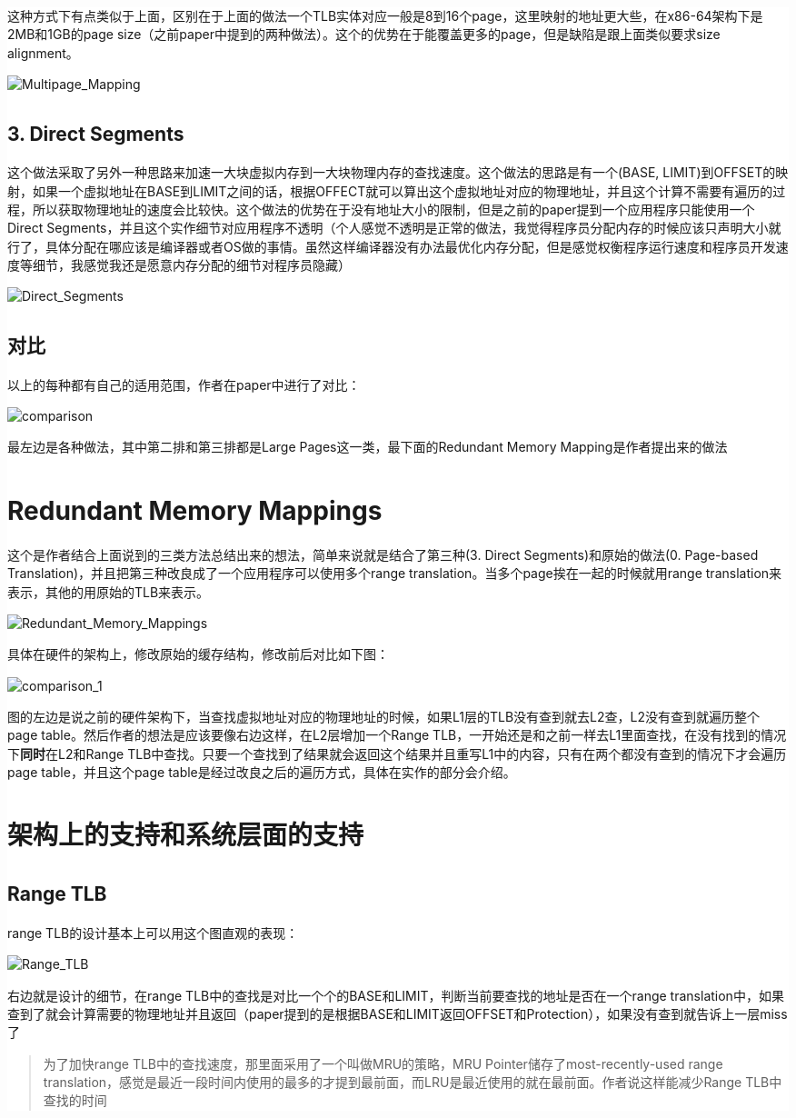 这种方式下有点类似于上面，区别在于上面的做法一个TLB实体对应一般是8到16个page，这里映射的地址更大些，在x86-64架构下是2MB和1GB的page size（之前paper中提到的两种做法）。这个的优势在于能覆盖更多的page，但是缺陷是跟上面类似要求size alignment。

![Multipage_Mapping](http://7xrop1.com1.z0.glb.clouddn.com/paper/Multipage_Mapping.jpg)

## 3. Direct Segments

这个做法采取了另外一种思路来加速一大块虚拟内存到一大块物理内存的查找速度。这个做法的思路是有一个(BASE, LIMIT)到OFFSET的映射，如果一个虚拟地址在BASE到LIMIT之间的话，根据OFFECT就可以算出这个虚拟地址对应的物理地址，并且这个计算不需要有遍历的过程，所以获取物理地址的速度会比较快。这个做法的优势在于没有地址大小的限制，但是之前的paper提到一个应用程序只能使用一个Direct Segments，并且这个实作细节对应用程序不透明（个人感觉不透明是正常的做法，我觉得程序员分配内存的时候应该只声明大小就行了，具体分配在哪应该是编译器或者OS做的事情。虽然这样编译器没有办法最优化内存分配，但是感觉权衡程序运行速度和程序员开发速度等细节，我感觉我还是愿意内存分配的细节对程序员隐藏）

![Direct_Segments](http://7xrop1.com1.z0.glb.clouddn.com/paper/Direct_Segments.jpg)

## 对比

以上的每种都有自己的适用范围，作者在paper中进行了对比：

![comparison](http://7xrop1.com1.z0.glb.clouddn.com/paper/comparison.jpg)

最左边是各种做法，其中第二排和第三排都是Large Pages这一类，最下面的Redundant Memory Mapping是作者提出来的做法

# Redundant Memory Mappings

这个是作者结合上面说到的三类方法总结出来的想法，简单来说就是结合了第三种(3. Direct Segments)和原始的做法(0. Page-based Translation)，并且把第三种改良成了一个应用程序可以使用多个range translation。当多个page挨在一起的时候就用range translation来表示，其他的用原始的TLB来表示。

![Redundant_Memory_Mappings](http://7xrop1.com1.z0.glb.clouddn.com/paper/Redundant_Memory_Mappings.jpg)

具体在硬件的架构上，修改原始的缓存结构，修改前后对比如下图：

![comparison_1](http://7xrop1.com1.z0.glb.clouddn.com/paper/comparison_1.jpg)

图的左边是说之前的硬件架构下，当查找虚拟地址对应的物理地址的时候，如果L1层的TLB没有查到就去L2查，L2没有查到就遍历整个page table。然后作者的想法是应该要像右边这样，在L2层增加一个Range TLB，一开始还是和之前一样去L1里面查找，在没有找到的情况下**同时**在L2和Range TLB中查找。只要一个查找到了结果就会返回这个结果并且重写L1中的内容，只有在两个都没有查到的情况下才会遍历page table，并且这个page table是经过改良之后的遍历方式，具体在实作的部分会介绍。

# 架构上的支持和系统层面的支持

## Range TLB

range TLB的设计基本上可以用这个图直观的表现：

![Range_TLB](http://7xrop1.com1.z0.glb.clouddn.com/paper/Range_TLB.jpg)

右边就是设计的细节，在range TLB中的查找是对比一个个的BASE和LIMIT，判断当前要查找的地址是否在一个range translation中，如果查到了就会计算需要的物理地址并且返回（paper提到的是根据BASE和LIMIT返回OFFSET和Protection），如果没有查到就告诉上一层miss了

> 为了加快range TLB中的查找速度，那里面采用了一个叫做MRU的策略，MRU Pointer储存了most-recently-used range translation，感觉是最近一段时间内使用的最多的才提到最前面，而LRU是最近使用的就在最前面。作者说这样能减少Range TLB中查找的时间
